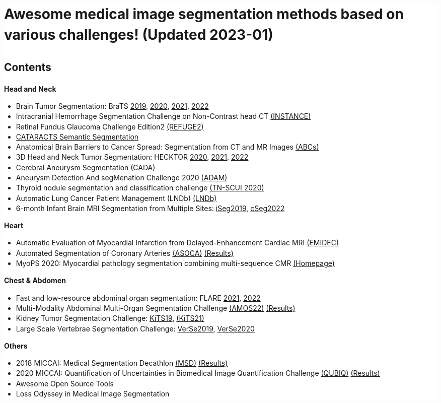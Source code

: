 # Awesome medical image segmentation methods based on various challenges! (Updated 2023-01)

## Contents
**Head and Neck**

- Brain Tumor Segmentation: BraTS [2019](https://www.med.upenn.edu/cbica/brats2019/data.html), [2020](https://www.med.upenn.edu/cbica/brats2020/), [2021](https://www.rsna.org/education/ai-resources-and-training/ai-image-challenge/brain-tumor-ai-challenge-2021), [2022](https://www.synapse.org/#!Synapse:syn27046444/wiki/616571)
- Intracranial Hemorrhage Segmentation Challenge on Non-Contrast head CT [(INSTANCE)](https://instance.grand-challenge.org/)
- Retinal Fundus Glaucoma Challenge Edition2 [(REFUGE2)](https://refuge.grand-challenge.org/) 
- [CATARACTS Semantic Segmentation](https://cataracts-semantic-segmentation2020.grand-challenge.org/) 
- Anatomical Brain Barriers to Cancer Spread: Segmentation from CT and MR Images [(ABCs)](https://abcs.mgh.harvard.edu/index.php/leader-board)
- 3D Head and Neck Tumor Segmentation: HECKTOR [2020](https://www.aicrowd.com/challenges/hecktor), [2021](https://www.aicrowd.com/challenges/miccai-2021-hecktor), [2022](https://hecktor.grand-challenge.org/)
- Cerebral Aneurysm Segmentation [(CADA)](https://cada-as.grand-challenge.org/Overview/) 
- Aneurysm Detection And segMenation Challenge 2020 [(ADAM)](http://adam.isi.uu.nl/) 
- Thyroid nodule segmentation and classification challenge [(TN-SCUI 2020)](https://tn-scui2020.grand-challenge.org/Home/)
- Automatic Lung Cancer Patient Management (LNDb) [(LNDb)](https://lndb.grand-challenge.org/Home/)
- 6-month Infant Brain MRI Segmentation from Multiple Sites: [iSeg2019](http://iseg2019.web.unc.edu/evaluation-results/), [cSeg2022](https://tarheels.live/cseg2022/)

**Heart**

- Automatic Evaluation of Myocardial Infarction from Delayed-Enhancement Cardiac MRI [(EMIDEC)](http://emidec.com/)
- Automated Segmentation of Coronary Arteries [(ASOCA)](https://asoca.grand-challenge.org/) [(Results)](https://asoca.grand-challenge.org/evaluation/challenge/leaderboard/)
- MyoPS 2020: Myocardial pathology segmentation combining multi-sequence CMR [(Homepage)](http://www.sdspeople.fudan.edu.cn/zhuangxiahai/0/myops20/)



**Chest & Abdomen**

- Fast and low-resource abdominal organ segmentation: FLARE [2021](https://flare.grand-challenge.org/), [2022](https://flare22.grand-challenge.org/)
- Multi-Modality Abdominal Multi-Organ Segmentation Challenge [(AMOS22)](https://amos22.grand-challenge.org/)  [(Results)](https://amos22.grand-challenge.org/final-ranking/)
- Kidney Tumor Segmentation Challenge: [KiTS19](https://kits19.grand-challenge.org/home/), [(KiTS21)](https://kits21.grand-challenge.org/) 
- Large Scale Vertebrae Segmentation Challenge: [VerSe2019](https://verse2019.grand-challenge.org/VerSe_at_MICCAI19/), [VerSe2020](https://verse2020.grand-challenge.org/)



**Others**
- 2018 MICCAI: Medical Segmentation Decathlon [(MSD)](http://medicaldecathlon.com/) [(Results)](https://decathlon-10.grand-challenge.org/evaluation/challenge/leaderboard/)
- 2020 MICCAI: Quantification of Uncertainties in Biomedical Image Quantification Challenge [(QUBIQ)](https://qubiq.grand-challenge.org/) [(Results)](https://qubiq.grand-challenge.org/evaluation/challenge/leaderboard/)
- Awesome Open Source Tools
- Loss Odyssey in Medical Image Segmentation
